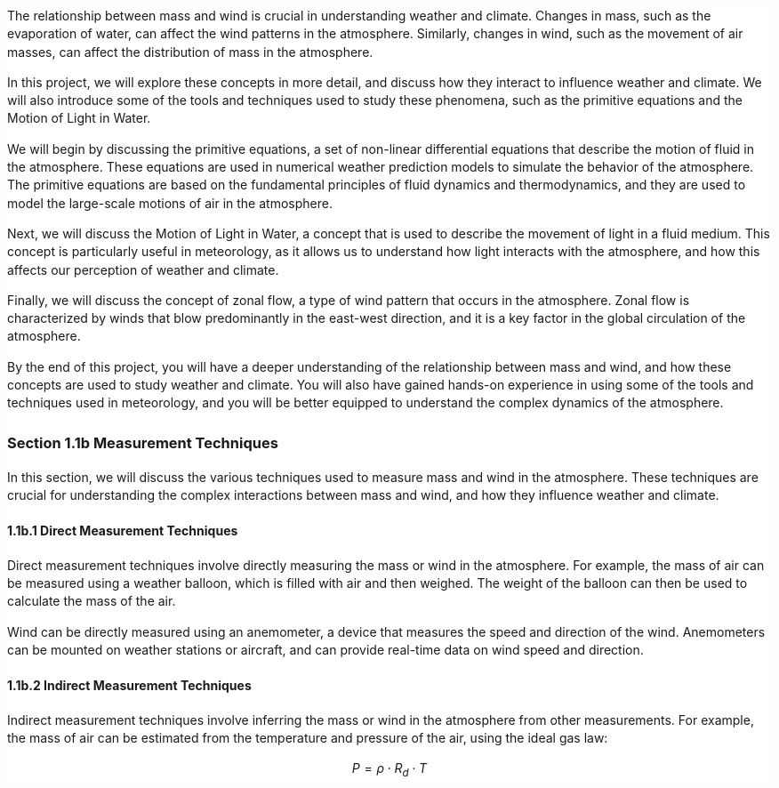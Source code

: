 The relationship between mass and wind is crucial in understanding weather and climate. Changes in mass, such as the evaporation of water, can affect the wind patterns in the atmosphere. Similarly, changes in wind, such as the movement of air masses, can affect the distribution of mass in the atmosphere.

In this project, we will explore these concepts in more detail, and discuss how they interact to influence weather and climate. We will also introduce some of the tools and techniques used to study these phenomena, such as the primitive equations and the Motion of Light in Water.

We will begin by discussing the primitive equations, a set of non-linear differential equations that describe the motion of fluid in the atmosphere. These equations are used in numerical weather prediction models to simulate the behavior of the atmosphere. The primitive equations are based on the fundamental principles of fluid dynamics and thermodynamics, and they are used to model the large-scale motions of air in the atmosphere.

Next, we will discuss the Motion of Light in Water, a concept that is used to describe the movement of light in a fluid medium. This concept is particularly useful in meteorology, as it allows us to understand how light interacts with the atmosphere, and how this affects our perception of weather and climate.

Finally, we will discuss the concept of zonal flow, a type of wind pattern that occurs in the atmosphere. Zonal flow is characterized by winds that blow predominantly in the east-west direction, and it is a key factor in the global circulation of the atmosphere.

By the end of this project, you will have a deeper understanding of the relationship between mass and wind, and how these concepts are used to study weather and climate. You will also have gained hands-on experience in using some of the tools and techniques used in meteorology, and you will be better equipped to understand the complex dynamics of the atmosphere.




### Section 1.1b Measurement Techniques

In this section, we will discuss the various techniques used to measure mass and wind in the atmosphere. These techniques are crucial for understanding the complex interactions between mass and wind, and how they influence weather and climate.

#### 1.1b.1 Direct Measurement Techniques

Direct measurement techniques involve directly measuring the mass or wind in the atmosphere. For example, the mass of air can be measured using a weather balloon, which is filled with air and then weighed. The weight of the balloon can then be used to calculate the mass of the air.

Wind can be directly measured using an anemometer, a device that measures the speed and direction of the wind. Anemometers can be mounted on weather stations or aircraft, and can provide real-time data on wind speed and direction.

#### 1.1b.2 Indirect Measurement Techniques

Indirect measurement techniques involve inferring the mass or wind in the atmosphere from other measurements. For example, the mass of air can be estimated from the temperature and pressure of the air, using the ideal gas law:

$$
P = \rho \cdot R_d \cdot T
$$
